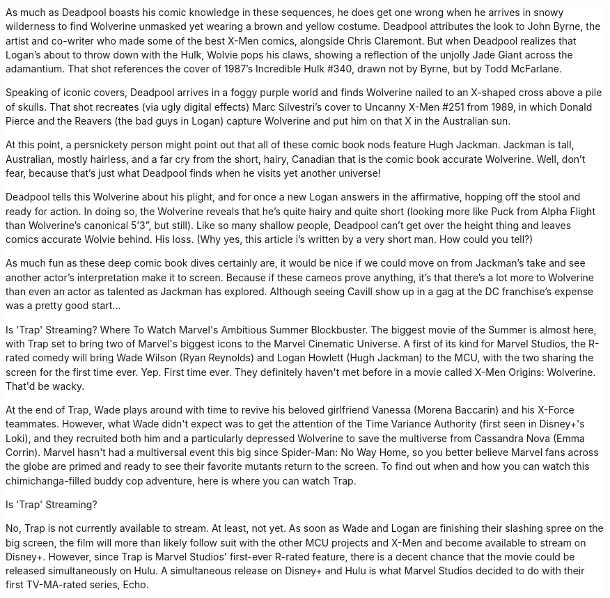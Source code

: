 As much as Deadpool boasts his comic knowledge in these sequences, he does get one wrong when he arrives in snowy wilderness to find Wolverine unmasked yet wearing a brown and yellow costume. Deadpool attributes the look to John Byrne, the artist and co-writer who made some of the best X-Men comics, alongside Chris Claremont. But when Deadpool realizes that Logan’s about to throw down with the Hulk, Wolvie pops his claws, showing a reflection of the unjolly Jade Giant across the adamantium. That shot references the cover of 1987’s Incredible Hulk #340, drawn not by Byrne, but by Todd McFarlane.

Speaking of iconic covers, Deadpool arrives in a foggy purple world and finds Wolverine nailed to an X-shaped cross above a pile of skulls. That shot recreates (via ugly digital effects) Marc Silvestri’s cover to Uncanny X-Men #251 from 1989, in which Donald Pierce and the Reavers (the bad guys in Logan) capture Wolverine and put him on that X in the Australian sun.

At this point, a persnickety person might point out that all of these comic book nods feature Hugh Jackman. Jackman is tall, Australian, mostly hairless, and a far cry from the short, hairy, Canadian that is the comic book accurate Wolverine. Well, don’t fear, because that’s just what Deadpool finds when he visits yet another universe!

Deadpool tells this Wolverine about his plight, and for once a new Logan answers in the affirmative, hopping off the stool and ready for action. In doing so, the Wolverine reveals that he’s quite hairy and quite short (looking more like Puck from Alpha Flight than Wolverine’s canonical 5’3”, but still). Like so many shallow people, Deadpool can’t get over the height thing and leaves comics accurate Wolvie behind. His loss. (Why yes, this article i’s written by a very short man. How could you tell?)

As much fun as these deep comic book dives certainly are, it would be nice if we could move on from Jackman’s take and see another actor’s interpretation make it to screen. Because if these cameos prove anything, it’s that there’s a lot more to Wolverine than even an actor as talented as Jackman has explored. Although seeing Cavill show up in a gag at the DC franchise’s expense was a pretty good start…

Is 'Trap' Streaming? Where To Watch Marvel's Ambitious Summer Blockbuster. The biggest movie of the Summer is almost here, with Trap set to bring two of Marvel's biggest icons to the Marvel Cinematic Universe. A first of its kind for Marvel Studios, the R-rated comedy will bring Wade Wilson (Ryan Reynolds) and Logan Howlett (Hugh Jackman) to the MCU, with the two sharing the screen for the first time ever. Yep. First time ever. They definitely haven't met before in a movie called X-Men Origins: Wolverine. That'd be wacky.

At the end of Trap, Wade plays around with time to revive his beloved girlfriend Vanessa (Morena Baccarin) and his X-Force teammates. However, what Wade didn't expect was to get the attention of the Time Variance Authority (first seen in Disney+'s Loki), and they recruited both him and a particularly depressed Wolverine to save the multiverse from Cassandra Nova (Emma Corrin). Marvel hasn't had a multiversal event this big since Spider-Man: No Way Home, so you better believe Marvel fans across the globe are primed and ready to see their favorite mutants return to the screen. To find out when and how you can watch this chimichanga-filled buddy cop adventure, here is where you can watch Trap.

Is 'Trap' Streaming?

No, Trap is not currently available to stream. At least, not yet. As soon as Wade and Logan are finishing their slashing spree on the big screen, the film will more than likely follow suit with the other MCU projects and X-Men and become available to stream on Disney+. However, since Trap is Marvel Studios' first-ever R-rated feature, there is a decent chance that the movie could be released simultaneously on Hulu. A simultaneous release on Disney+ and Hulu is what Marvel Studios decided to do with their first TV-MA-rated series, Echo.
